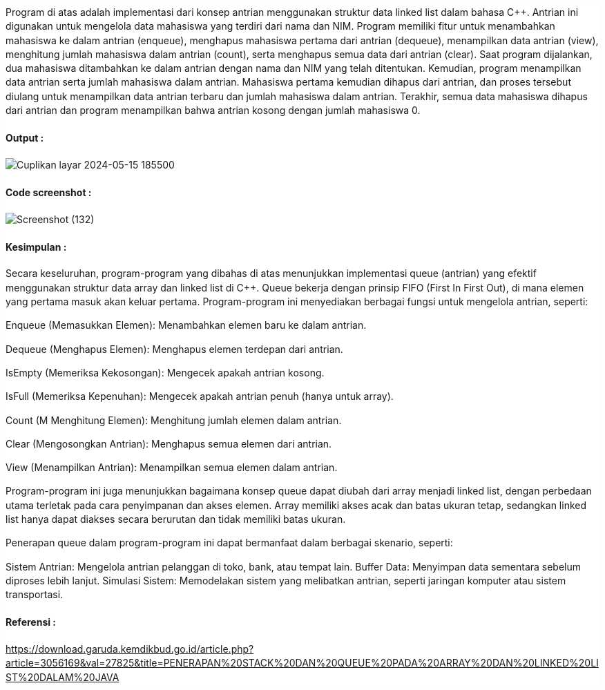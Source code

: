 Program di atas adalah implementasi dari konsep antrian menggunakan struktur data linked list dalam bahasa C++. Antrian ini digunakan untuk mengelola data mahasiswa yang terdiri dari nama dan NIM. Program memiliki fitur untuk menambahkan mahasiswa ke dalam antrian (enqueue), menghapus mahasiswa pertama dari antrian (dequeue), menampilkan data antrian (view), menghitung jumlah mahasiswa dalam antrian (count), serta menghapus semua data dari antrian (clear). Saat program dijalankan, dua mahasiswa ditambahkan ke dalam antrian dengan nama dan NIM yang telah ditentukan. Kemudian, program menampilkan data antrian serta jumlah mahasiswa dalam antrian. Mahasiswa pertama kemudian dihapus dari antrian, dan proses tersebut diulang untuk menampilkan data antrian terbaru dan jumlah mahasiswa dalam antrian. Terakhir, semua data mahasiswa dihapus dari antrian dan program menampilkan bahwa antrian kosong dengan jumlah mahasiswa 0.

#### Output :
![Cuplikan layar 2024-05-15 185500](https://github.com/RIAWULAND/Struktur-Data-Assignment/assets/162521323/d437cd47-5737-48f5-a8b9-fc2386dd497d)

#### Code screenshot :
![Screenshot (132)](https://github.com/RIAWULAND/Struktur-Data-Assignment/assets/162521323/c563e2e0-e753-4c5a-a412-0a2e4cd8a851)

#### Kesimpulan :
Secara keseluruhan, program-program yang dibahas di atas menunjukkan implementasi queue (antrian) yang efektif menggunakan struktur data array dan linked list di C++. Queue bekerja dengan prinsip FIFO (First In First Out), di mana elemen yang pertama masuk akan keluar pertama. Program-program ini menyediakan berbagai fungsi untuk mengelola antrian, seperti:

Enqueue (Memasukkan Elemen): Menambahkan elemen baru ke dalam antrian.

Dequeue (Menghapus Elemen): Menghapus elemen terdepan dari antrian.

IsEmpty (Memeriksa Kekosongan): Mengecek apakah antrian kosong.

IsFull (Memeriksa Kepenuhan): Mengecek apakah antrian penuh (hanya untuk array).

Count (M Menghitung Elemen): Menghitung jumlah elemen dalam antrian.

Clear (Mengosongkan Antrian): Menghapus semua elemen dari antrian.

View (Menampilkan Antrian): Menampilkan semua elemen dalam antrian.

Program-program ini juga menunjukkan bagaimana konsep queue dapat diubah dari array menjadi linked list, dengan perbedaan utama terletak pada cara penyimpanan dan akses elemen. Array memiliki akses acak dan batas ukuran tetap, sedangkan linked list hanya dapat diakses secara berurutan dan tidak memiliki batas ukuran.

Penerapan queue dalam program-program ini dapat bermanfaat dalam berbagai skenario, seperti:

Sistem Antrian: Mengelola antrian pelanggan di toko, bank, atau tempat lain.
Buffer Data: Menyimpan data sementara sebelum diproses lebih lanjut.
Simulasi Sistem: Memodelakan sistem yang melibatkan antrian, seperti jaringan komputer atau sistem transportasi.

#### Referensi :
https://download.garuda.kemdikbud.go.id/article.php?article=3056169&val=27825&title=PENERAPAN%20STACK%20DAN%20QUEUE%20PADA%20ARRAY%20DAN%20LINKED%20LIST%20DALAM%20JAVA
